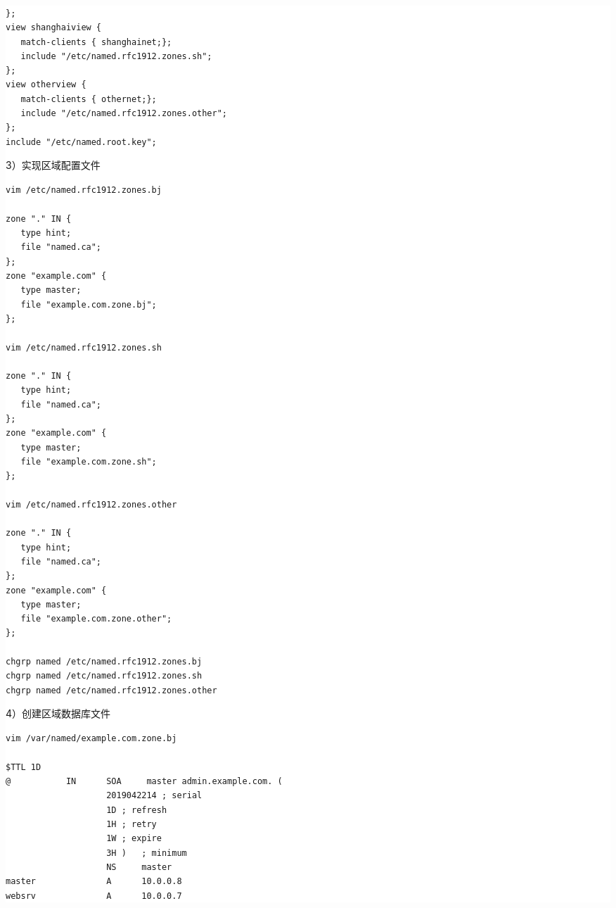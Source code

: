 ```
};
view shanghaiview {
   match-clients { shanghainet;};
   include "/etc/named.rfc1912.zones.sh";
};
view otherview {
   match-clients { othernet;};
   include "/etc/named.rfc1912.zones.other";
};
include "/etc/named.root.key";
```
3）实现区域配置文件
```
vim /etc/named.rfc1912.zones.bj

zone "." IN {
   type hint;
   file "named.ca";
};
zone "example.com" {
   type master;
   file "example.com.zone.bj";
};

vim /etc/named.rfc1912.zones.sh

zone "." IN {
   type hint;
   file "named.ca";
};
zone "example.com" {
   type master;
   file "example.com.zone.sh";
};

vim /etc/named.rfc1912.zones.other

zone "." IN {
   type hint;
   file "named.ca";
};
zone "example.com" {
   type master;
   file "example.com.zone.other";
};

chgrp named /etc/named.rfc1912.zones.bj
chgrp named /etc/named.rfc1912.zones.sh
chgrp named /etc/named.rfc1912.zones.other
```
4）创建区域数据库文件
```shell
vim /var/named/example.com.zone.bj

$TTL 1D
@           IN      SOA     master admin.example.com. (
                    2019042214 ; serial
                    1D ; refresh
                    1H ; retry
                    1W ; expire
                    3H )   ; minimum
                    NS     master
master              A      10.0.0.8
websrv              A      10.0.0.7                          
```